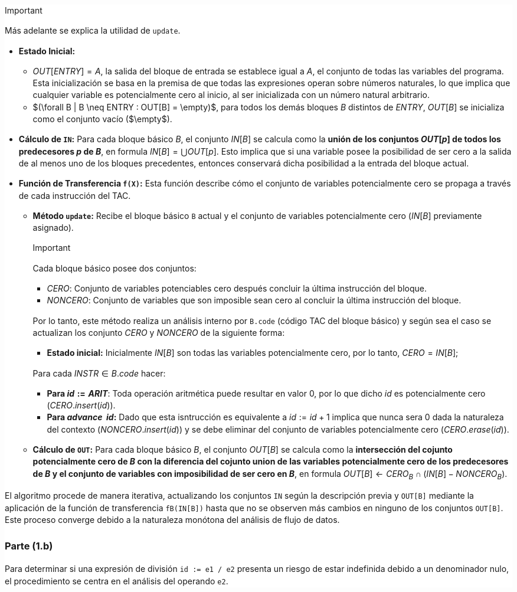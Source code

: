 >[!IMPORTANT]
> Más adelante se explica la utilidad de `update`.

*   **Estado Inicial:**
    * $OUT[ENTRY] = A$, la salida del bloque de entrada se establece igual a $A$, el conjunto de todas las variables del programa. Esta inicialización se basa en la premisa de que todas las expresiones operan sobre números naturales, lo que implica que cualquier variable es potencialmente cero al inicio, al ser inicializada con un número natural arbitrario.
    * $(\forall B | B \neq ENTRY : OUT[B] = \empty)$, para todos los demás bloques $B$ distintos de $ENTRY$, $OUT[B]$ se inicializa como el conjunto vacío ($\empty$).

*   **Cálculo de `IN`:** Para cada bloque básico $B$, el conjunto $IN[B]$ se calcula como la **unión de los conjuntos $OUT[p]$ de todos los predecesores $p$ de $B$**, en formula $IN[B] = \bigcup OUT[p]$. Esto implica que si una variable posee la posibilidad de ser cero a la salida de al menos uno de los bloques precedentes, entonces conservará dicha posibilidad a la entrada del bloque actual.

*   **Función de Transferencia `f(X)`:** Esta función describe cómo el conjunto de variables potencialmente cero se propaga a través de cada instrucción del TAC.
	*   **Método `update`:** Recibe el bloque básico `B` actual y el conjunto de variables potencialmente cero ($IN[B]$ previamente asignado). 

        >[!IMPORTANT]
		> Cada bloque básico posee dos conjuntos: 
		> * $CERO$: Conjunto de variables potenciables cero después concluir la última instrucción del bloque.
		> * $NONCERO$: Conjunto de variables que son imposible sean cero al concluir la última instrucción del bloque.

		Por lo tanto, este método realiza un análisis interno por `B.code` (código TAC del bloque básico) y según sea el caso se actualizan los conjunto $CERO$ y $NONCERO$ de la siguiente forma:

		*   **Estado inicial:** Inicialmente $IN[B]$ son todas las variables potencialmente cero, por lo tanto, $CERO = IN[B]$;

		Para cada $INSTR \in B.code$ hacer:
        *   **Para $id := ARIT$**: Toda operación aritmética puede resultar en valor 0, por lo que dicho $id$ es potencialmente cero ($CERO.insert(id)$).
        *   **Para $advance~~id$:** Dado que esta isntrucción es equivalente a $id := id + 1$ implica que nunca sera 0 dada la naturaleza del contexto ($NONCERO.insert(id)$) y se debe eliminar del conjunto de variables potencialmente cero ($CERO.erase(id)$).

	*   **Cálculo de `OUT`:** Para cada bloque básico $B$, el conjunto $OUT[B]$ se calcula como la **intersección del cojunto potencialmente cero de $B$ con la diferencia del cojunto union de las variables potencialmente cero de los predecesores de $B$ y el conjunto de variables con imposibilidad de ser cero en $B$**, en formula $OUT[B] \leftarrow CERO_B \cap (IN[B] - NONCERO_B)$.

El algoritmo procede de manera iterativa, actualizando los conjuntos `IN` según la descripción previa y `OUT[B]` mediante la aplicación de la función de transferencia `fB(IN[B])` hasta que no se observen más cambios en ninguno de los conjuntos `OUT[B]`. Este proceso converge debido a la naturaleza monótona del análisis de flujo de datos.

### Parte (1.b)

Para determinar si una expresión de división `id := e1 / e2` presenta un riesgo de estar indefinida debido a un denominador nulo, el procedimiento se centra en el análisis del operando `e2`.
